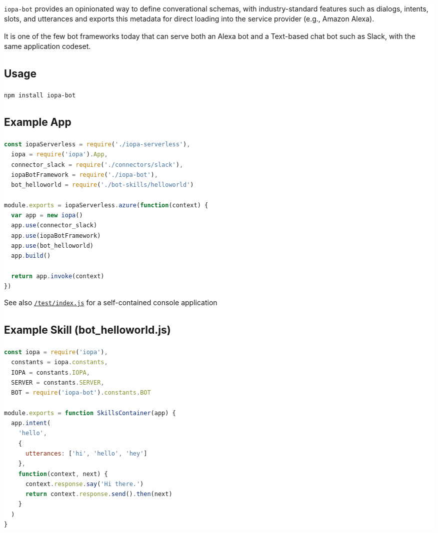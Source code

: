 `iopa-bot` provides an opinionated way to define converational schemas, with industry-standard features such as dialogs, intents, slots, and utterances and exports this
metadata for direct loading into the service provider (e.g., Amazon Alexa).

It is one of the few bot frameworks today that can serve both an Alexa bot and a Text-based chat bot such as Slack, with the same application codeset.

## Usage

```bash
npm install iopa-bot
```

## Example App

```js
const iopaServerless = require('./iopa-serverless'),
  iopa = require('iopa').App,
  connector_slack = require('./connectors/slack'),
  iopaBotFramework = require('./iopa-bot'),
  bot_helloworld = require('./bot-skills/helloworld')

module.exports = iopaServerless.azure(function(context) {
  var app = new iopa()
  app.use(connector_slack)
  app.use(iopaBotFramework)
  app.use(bot_helloworld)
  app.build()

  return app.invoke(context)
})
```

See also [`/test/index.js`](./test/index.js) for a self-contained console application

## Example Skill (bot_helloworld.js)

```js
const iopa = require('iopa'),
  constants = iopa.constants,
  IOPA = constants.IOPA,
  SERVER = constants.SERVER,
  BOT = require('iopa-bot').constants.BOT

module.exports = function SkillsContainer(app) {
  app.intent(
    'hello',
    {
      utterances: ['hi', 'hello', 'hey']
    },
    function(context, next) {
      context.response.say('Hi there.')
      return context.response.send().then(next)
    }
  )
}
```
